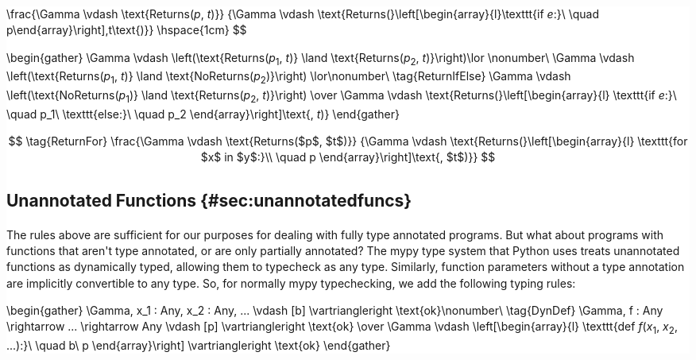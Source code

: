 \frac{\Gamma \vdash \text{Returns($p$, $t$)}}
     {\Gamma \vdash \text{Returns(}\left[\begin{array}{l}\texttt{if $e$:}\\ \quad p\end{array}\right],t\text{)}}
\hspace{1cm}
$$

\begin{gather}
\Gamma \vdash \left(\text{Returns($p_1$, $t$)} \land \text{Returns($p_2$, $t$)}\right)\lor \nonumber\\
\Gamma \vdash \left(\text{Returns($p_1$, $t$)} \land \text{NoReturns($p_2$)}\right) \lor\nonumber\\
\tag{ReturnIfElse}
\Gamma \vdash \left(\text{NoReturns($p_1$)} \land \text{Returns($p_2$, $t$)}\right)
\over
\Gamma \vdash \text{Returns(}\left[\begin{array}{l}
\texttt{if $e$:}\\
\quad p_1\\
\texttt{else:}\\
\quad p_2
\end{array}\right]\text{, $t$)}
\end{gather}

$$
\tag{ReturnFor}
\frac{\Gamma \vdash \text{Returns($p$, $t$)}}
     {\Gamma \vdash \text{Returns(}\left[\begin{array}{l}
     \texttt{for $x$ in $y$:}\\
     \quad p
     \end{array}\right]\text{, $t$)}}
$$

## Unannotated Functions {#sec:unannotatedfuncs}

The rules above are sufficient for our purposes for dealing with fully
type annotated programs. But what about programs with functions that
aren't type annotated, or are only partially annotated? The mypy type
system that Python uses treats unannotated functions as dynamically
typed, allowing them to typecheck as any type. Similarly, function
parameters without a type annotation are implicitly convertible to any
type. So, for normally mypy typechecking, we add the following typing
rules:

\begin{gather}
\Gamma, x_1 : Any, x_2 : Any, ... \vdash [b] \vartriangleright \text{ok}\nonumber\\
\tag{DynDef}
\Gamma, f : Any \rightarrow ... \rightarrow Any \vdash [p] \vartriangleright \text{ok}
\over
\Gamma \vdash
\left[\begin{array}{l}
\texttt{def $f$($x_1$, $x_2$, ...):}\\
\quad b\\
p
\end{array}\right]
\vartriangleright \text{ok}
\end{gather}
